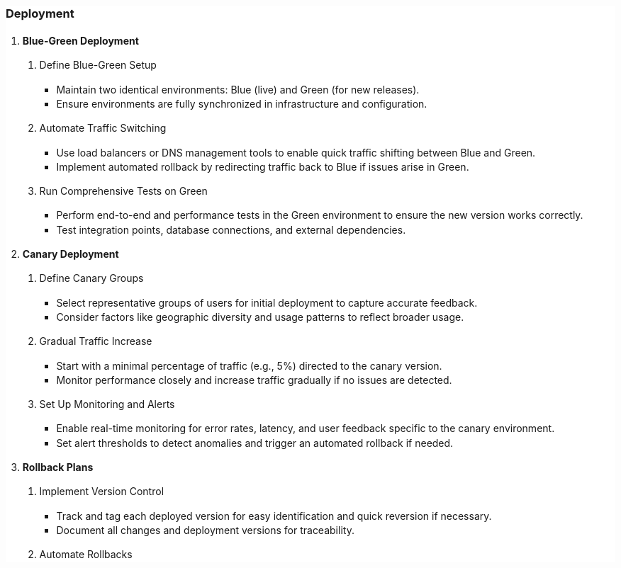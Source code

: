 <a id="orgbc0550e"></a>

### **Deployment**

1.  ****Blue-Green Deployment****

    1.  Define Blue-Green Setup
    
        -   Maintain two identical environments: Blue (live) and Green (for
            new releases).
        -   Ensure environments are fully synchronized in infrastructure and
            configuration.
    
    2.  Automate Traffic Switching
    
        -   Use load balancers or DNS management tools to enable quick traffic
            shifting between Blue and Green.
        -   Implement automated rollback by redirecting traffic back to Blue
            if issues arise in Green.
    
    3.  Run Comprehensive Tests on Green
    
        -   Perform end-to-end and performance tests in the Green environment
            to ensure the new version works correctly.
        -   Test integration points, database connections, and external dependencies.

2.  ****Canary Deployment****

    1.  Define Canary Groups
    
        -   Select representative groups of users for initial deployment to
            capture accurate feedback.
        -   Consider factors like geographic diversity and usage patterns to
            reflect broader usage.
    
    2.  Gradual Traffic Increase
    
        -   Start with a minimal percentage of traffic (e.g., 5%) directed to
            the canary version.
        -   Monitor performance closely and increase traffic gradually if no
            issues are detected.
    
    3.  Set Up Monitoring and Alerts
    
        -   Enable real-time monitoring for error rates, latency, and user feedback
            specific to the canary environment.
        -   Set alert thresholds to detect anomalies and trigger an automated
            rollback if needed.

3.  ****Rollback Plans****

    1.  Implement Version Control
    
        -   Track and tag each deployed version for easy identification and
            quick reversion if necessary.
        -   Document all changes and deployment versions for traceability.
    
    2.  Automate Rollbacks
    